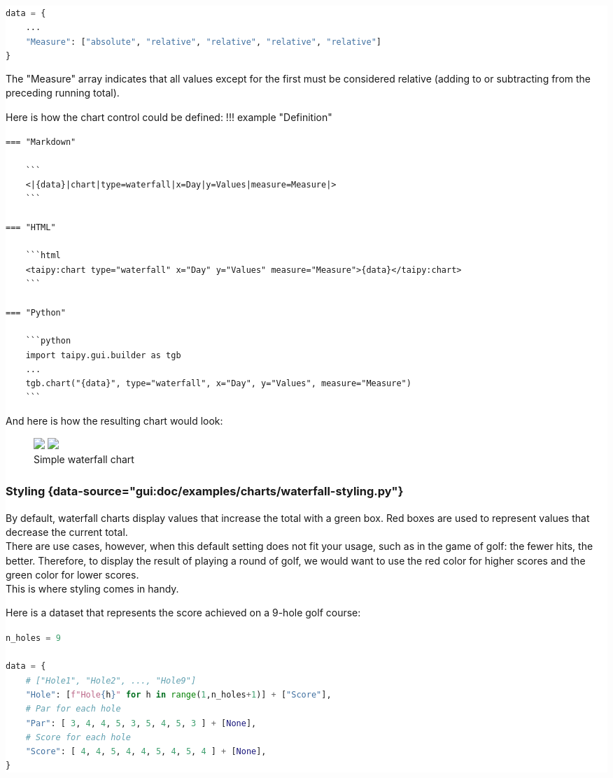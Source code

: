 ```python
data = {
    ...
    "Measure": ["absolute", "relative", "relative", "relative", "relative"]
}
```

The "Measure" array indicates that all values except for the first must be considered relative
(adding to or subtracting from the preceding running total).

Here is how the chart control could be defined:
!!! example "Definition"

    === "Markdown"

        ```
        <|{data}|chart|type=waterfall|x=Day|y=Values|measure=Measure|>
        ```

    === "HTML"

        ```html
        <taipy:chart type="waterfall" x="Day" y="Values" measure="Measure">{data}</taipy:chart>
        ```

    === "Python"

        ```python
        import taipy.gui.builder as tgb
        ...
        tgb.chart("{data}", type="waterfall", x="Day", y="Values", measure="Measure")
        ```

And here is how the resulting chart would look:
<figure>
    <img src="../waterfall-simple-d.png" class="visible-dark" />
    <img src="../waterfall-simple-l.png" class="visible-light"/>
    <figcaption>Simple waterfall chart</figcaption>
</figure>

### Styling {data-source="gui:doc/examples/charts/waterfall-styling.py"}

By default, waterfall charts display values that increase the total with a green box. Red boxes
are used to represent values that decrease the current total.<br/>
There are use cases, however, when this default setting does not fit your usage, such as in the
game of golf: the fewer hits, the better. Therefore, to display the result of playing a round of
golf, we would want to use the red color for higher scores and the green color for lower
scores.<br/>
This is where styling comes in handy.

Here is a dataset that represents the score achieved on a 9-hole golf course:
```python
n_holes = 9

data = {
    # ["Hole1", "Hole2", ..., "Hole9"]
    "Hole": [f"Hole{h}" for h in range(1,n_holes+1)] + ["Score"],
    # Par for each hole
    "Par": [ 3, 4, 4, 5, 3, 5, 4, 5, 3 ] + [None],
    # Score for each hole
    "Score": [ 4, 4, 5, 4, 4, 5, 4, 5, 4 ] + [None],
}
```
